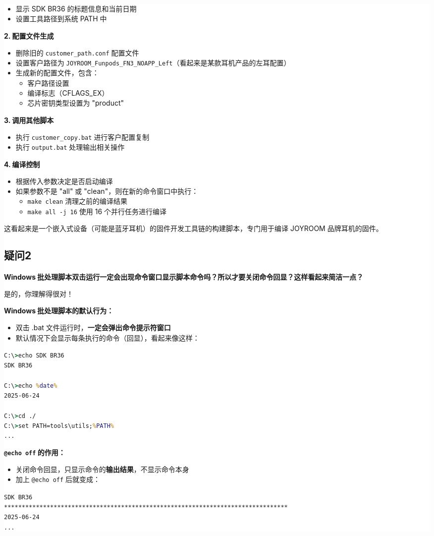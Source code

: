 - 显示 SDK BR36 的标题信息和当前日期
- 设置工具路径到系统 PATH 中

**2. 配置文件生成**

- 删除旧的 `customer_path.conf` 配置文件
- 设置客户路径为 `JOYROOM_Funpods_FN3_NOAPP_Left`（看起来是某款耳机产品的左耳配置）
- 生成新的配置文件，包含：
  - 客户路径设置
  - 编译标志（CFLAGS_EX）
  - 芯片密钥类型设置为 "product"

**3. 调用其他脚本**

- 执行 `customer_copy.bat` 进行客户配置复制
- 执行 `output.bat` 处理输出相关操作

**4. 编译控制**

- 根据传入参数决定是否启动编译
- 如果参数不是 "all" 或 "clean"，则在新的命令窗口中执行：
  - `make clean` 清理之前的编译结果
  - `make all -j 16` 使用 16 个并行任务进行编译

这看起来是一个嵌入式设备（可能是蓝牙耳机）的固件开发工具链的构建脚本，专门用于编译 JOYROOM 品牌耳机的固件。

## 疑问2

**Windows 批处理脚本双击运行一定会出现命令窗口显示脚本命令吗？所以才要关闭命令回显？这样看起来简洁一点？**

是的，你理解得很对！

**Windows 批处理脚本的默认行为：**

- 双击 .bat 文件运行时，**一定会弹出命令提示符窗口**
- 默认情况下会显示每条执行的命令（回显），看起来像这样：

```bat
C:\>echo SDK BR36
SDK BR36

C:\>echo %date%
2025-06-24

C:\>cd ./
C:\>set PATH=tools\utils;%PATH%
...
```

**`@echo off` 的作用：**

- 关闭命令回显，只显示命令的**输出结果**，不显示命令本身
- 加上 `@echo off` 后就变成：

```bat
SDK BR36
********************************************************************************
2025-06-24
...
```
